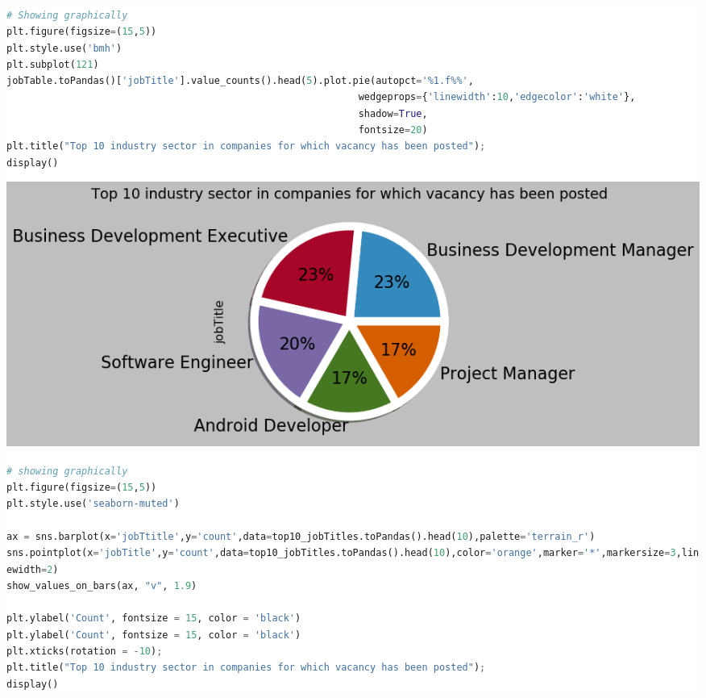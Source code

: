     


```python
# Showing graphically
plt.figure(figsize=(15,5))
plt.style.use('bmh')
plt.subplot(121)
jobTable.toPandas()['jobTitle'].value_counts().head(5).plot.pie(autopct='%1.f%%',
                                                             wedgeprops={'linewidth':10,'edgecolor':'white'},
                                                             shadow=True,
                                                             fontsize=20)
plt.title("Top 10 industry sector in companies for which vacancy has been posted");
display()
```


![png](output_50_0.png)



```python
# showing graphically 
plt.figure(figsize=(15,5))
plt.style.use('seaborn-muted')

ax = sns.barplot(x='jobTtitle',y='count',data=top10_jobTitles.toPandas().head(10),palette='terrain_r')
sns.pointplot(x='jobTitle',y='count',data=top10_jobTitles.toPandas().head(10),color='orange',marker='*',markersize=3,linewidth=2)
show_values_on_bars(ax, "v", 1.9)

plt.ylabel('Count', fontsize = 15, color = 'black')
plt.ylabel('Count', fontsize = 15, color = 'black')
plt.xticks(rotation = -10);
plt.title("Top 10 industry sector in companies for which vacancy has been posted");
display()
```
